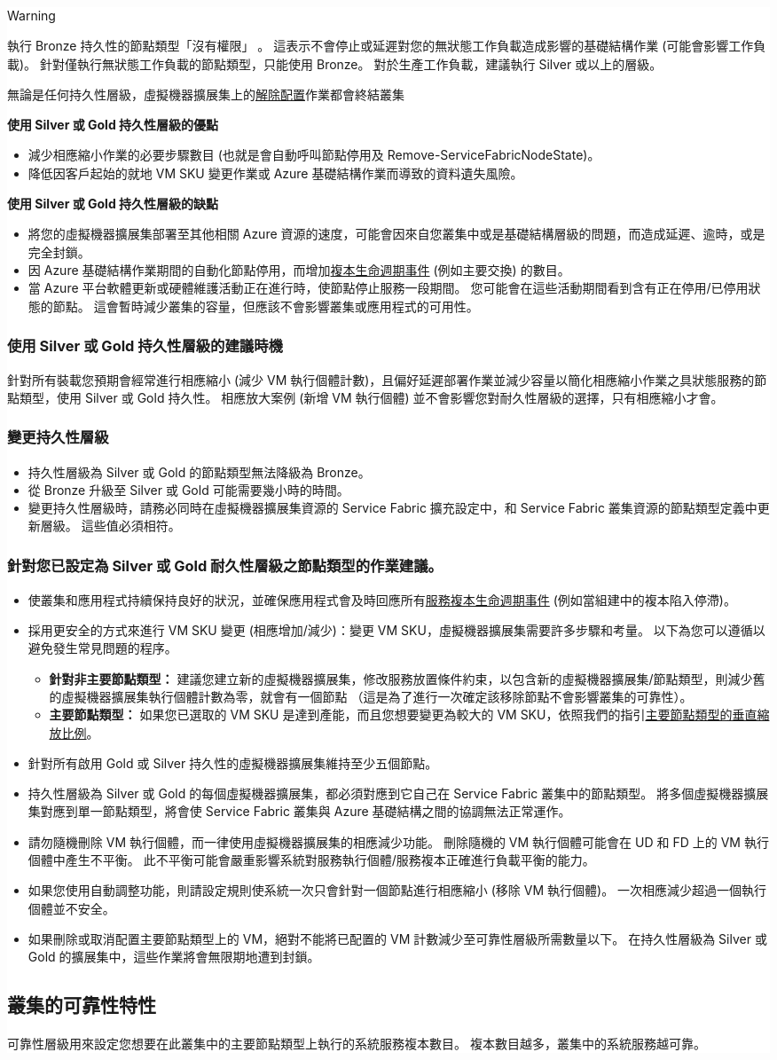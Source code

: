 > [!WARNING]
> 執行 Bronze 持久性的節點類型「沒有權限」  。 這表示不會停止或延遲對您的無狀態工作負載造成影響的基礎結構作業 (可能會影響工作負載)。 針對僅執行無狀態工作負載的節點類型，只能使用 Bronze。 對於生產工作負載，建議執行 Silver 或以上的層級。 
> 
> 無論是任何持久性層級，虛擬機器擴展集上的[解除配置](https://docs.microsoft.com/rest/api/compute/virtualmachinescalesets/deallocate)作業都會終結叢集

**使用 Silver 或 Gold 持久性層級的優點**
 
- 減少相應縮小作業的必要步驟數目 (也就是會自動呼叫節點停用及 Remove-ServiceFabricNodeState)。
- 降低因客戶起始的就地 VM SKU 變更作業或 Azure 基礎結構作業而導致的資料遺失風險。

**使用 Silver 或 Gold 持久性層級的缺點**
 
- 將您的虛擬機器擴展集部署至其他相關 Azure 資源的速度，可能會因來自您叢集中或是基礎結構層級的問題，而造成延遲、逾時，或是完全封鎖。 
- 因 Azure 基礎結構作業期間的自動化節點停用，而增加[複本生命週期事件](service-fabric-reliable-services-lifecycle.md) (例如主要交換) 的數目。
- 當 Azure 平台軟體更新或硬體維護活動正在進行時，使節點停止服務一段期間。 您可能會在這些活動期間看到含有正在停用/已停用狀態的節點。 這會暫時減少叢集的容量，但應該不會影響叢集或應用程式的可用性。

### <a name="recommendations-for-when-to-use-silver-or-gold-durability-levels"></a>使用 Silver 或 Gold 持久性層級的建議時機

針對所有裝載您預期會經常進行相應縮小 (減少 VM 執行個體計數)，且偏好延遲部署作業並減少容量以簡化相應縮小作業之具狀態服務的節點類型，使用 Silver 或 Gold 持久性。 相應放大案例 (新增 VM 執行個體) 並不會影響您對耐久性層級的選擇，只有相應縮小才會。

### <a name="changing-durability-levels"></a>變更持久性層級
- 持久性層級為 Silver 或 Gold 的節點類型無法降級為 Bronze。
- 從 Bronze 升級至 Silver 或 Gold 可能需要幾小時的時間。
- 變更持久性層級時，請務必同時在虛擬機器擴展集資源的 Service Fabric 擴充設定中，和 Service Fabric 叢集資源的節點類型定義中更新層級。 這些值必須相符。

### <a name="operational-recommendations-for-the-node-type-that-you-have-set-to-silver-or-gold-durability-level"></a>針對您已設定為 Silver 或 Gold 耐久性層級之節點類型的作業建議。

- 使叢集和應用程式持續保持良好的狀況，並確保應用程式會及時回應所有[服務複本生命週期事件](service-fabric-reliable-services-lifecycle.md) (例如當組建中的複本陷入停滯)。
- 採用更安全的方式來進行 VM SKU 變更 (相應增加/減少)：變更 VM SKU，虛擬機器擴展集需要許多步驟和考量。 以下為您可以遵循以避免發生常見問題的程序。
    - **針對非主要節點類型：** 建議您建立新的虛擬機器擴展集，修改服務放置條件約束，以包含新的虛擬機器擴展集/節點類型，則減少舊的虛擬機器擴展集執行個體計數為零，就會有一個節點 （這是為了進行一次確定該移除節點不會影響叢集的可靠性）。
    - **主要節點類型：** 如果您已選取的 VM SKU 是達到產能，而且您想要變更為較大的 VM SKU，依照我們的指引[主要節點類型的垂直縮放比例](https://docs.microsoft.com/azure/service-fabric/service-fabric-scale-up-node-type)。 

- 針對所有啟用 Gold 或 Silver 持久性的虛擬機器擴展集維持至少五個節點。
- 持久性層級為 Silver 或 Gold 的每個虛擬機器擴展集，都必須對應到它自己在 Service Fabric 叢集中的節點類型。 將多個虛擬機器擴展集對應到單一節點類型，將會使 Service Fabric 叢集與 Azure 基礎結構之間的協調無法正常運作。
- 請勿隨機刪除 VM 執行個體，而一律使用虛擬機器擴展集的相應減少功能。 刪除隨機的 VM 執行個體可能會在 UD 和 FD 上的 VM 執行個體中產生不平衡。 此不平衡可能會嚴重影響系統對服務執行個體/服務複本正確進行負載平衡的能力。
- 如果您使用自動調整功能，則請設定規則使系統一次只會針對一個節點進行相應縮小 (移除 VM 執行個體)。 一次相應減少超過一個執行個體並不安全。
- 如果刪除或取消配置主要節點類型上的 VM，絕對不能將已配置的 VM 計數減少至可靠性層級所需數量以下。 在持久性層級為 Silver 或 Gold 的擴展集中，這些作業將會無限期地遭到封鎖。

## <a name="the-reliability-characteristics-of-the-cluster"></a>叢集的可靠性特性
可靠性層級用來設定您想要在此叢集中的主要節點類型上執行的系統服務複本數目。 複本數目越多，叢集中的系統服務越可靠。  


[SystemServices]: ./media/service-fabric-cluster-capacity/SystemServices.png